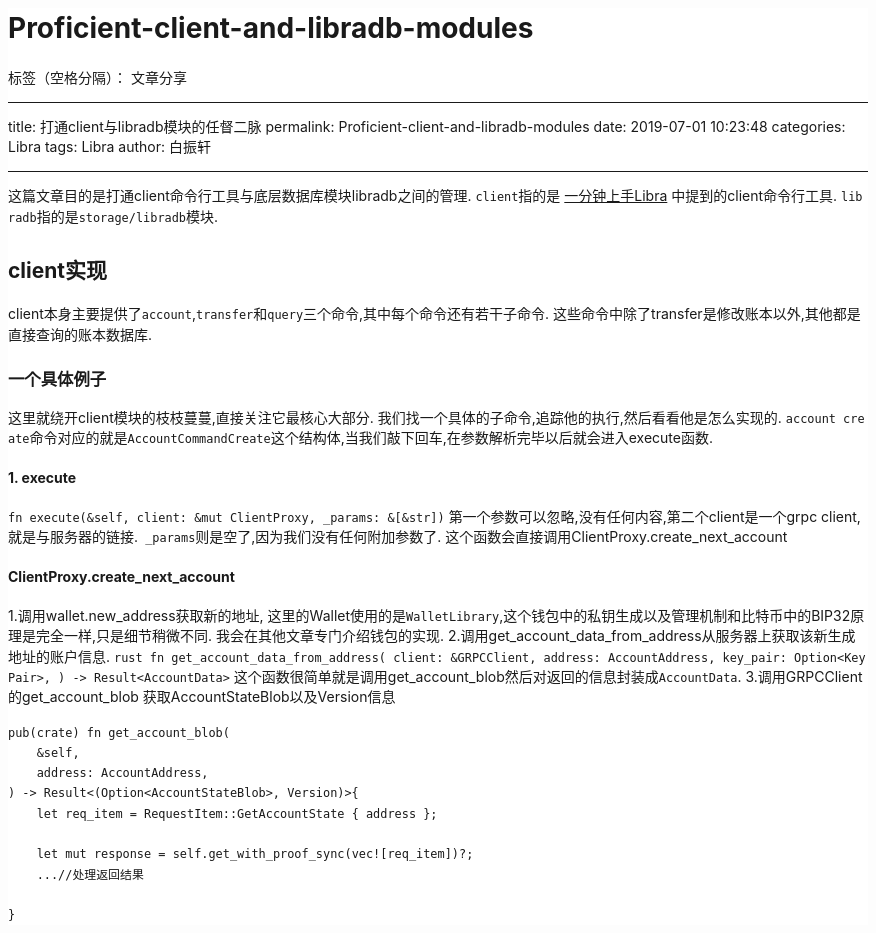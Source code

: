 ﻿# Proficient-client-and-libradb-modules

标签（空格分隔）： 文章分享

---

title: 打通client与libradb模块的任督二脉
permalink: Proficient-client-and-libradb-modules
date: 2019-07-01 10:23:48
categories: Libra
tags: Libra
author: 白振轩

---



这篇文章目的是打通client命令行工具与底层数据库模块libradb之间的管理. `client`指的是 [一分钟上手Libra](http://stevenbai.top/libra%E7%B3%BB%E5%88%97/1.-%E4%B8%80%E5%88%86%E9%92%9F%E4%B8%8A%E6%89%8Blibra/) 中提到的client命令行工具. `libradb`指的是`storage/libradb`模块.

## client实现

client本身主要提供了`account`,`transfer`和`query`三个命令,其中每个命令还有若干子命令. 这些命令中除了transfer是修改账本以外,其他都是直接查询的账本数据库.

### 一个具体例子

这里就绕开client模块的枝枝蔓蔓,直接关注它最核心大部分. 我们找一个具体的子命令,追踪他的执行,然后看看他是怎么实现的.
`account create`命令对应的就是`AccountCommandCreate`这个结构体,当我们敲下回车,在参数解析完毕以后就会进入execute函数.

#### 1. execute

`fn execute(&self, client: &mut ClientProxy, _params: &[&str])`
第一个参数可以忽略,没有任何内容,第二个client是一个grpc client,就是与服务器的链接.` _params`则是空了,因为我们没有任何附加参数了.
这个函数会直接调用ClientProxy.create_next_account

#### ClientProxy.create_next_account

1.调用wallet.new_address获取新的地址, 这里的Wallet使用的是`WalletLibrary`,这个钱包中的私钥生成以及管理机制和比特币中的BIP32原理是完全一样,只是细节稍微不同. 我会在其他文章专门介绍钱包的实现.
2.调用get_account_data_from_address从服务器上获取该新生成地址的账户信息.
`rust fn get_account_data_from_address( client: &GRPCClient, address: AccountAddress, key_pair: Option<KeyPair>, ) -> Result<AccountData>`
这个函数很简单就是调用get_account_blob然后对返回的信息封装成`AccountData`.
3.调用GRPCClient的get_account_blob 获取AccountStateBlob以及Version信息

```
pub(crate) fn get_account_blob(
    &self,
    address: AccountAddress,
) -> Result<(Option<AccountStateBlob>, Version)>{
    let req_item = RequestItem::GetAccountState { address };

    let mut response = self.get_with_proof_sync(vec![req_item])?;
    ...//处理返回结果

}
```
